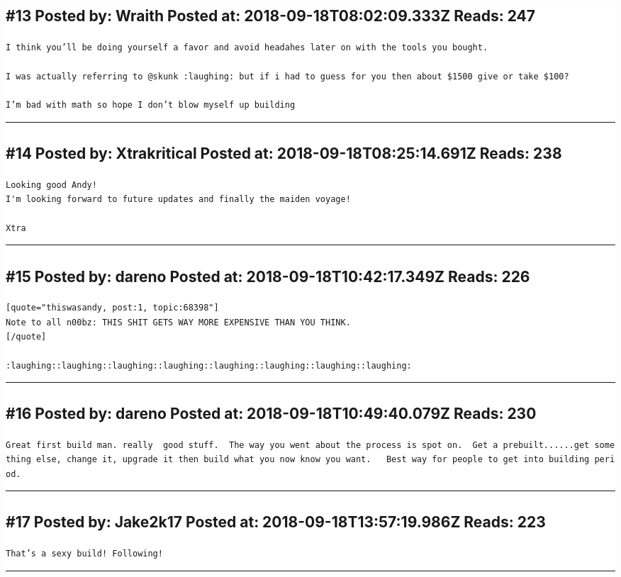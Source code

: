 ## \#13 Posted by: Wraith Posted at: 2018-09-18T08:02:09.333Z Reads: 247

```
I think you’ll be doing yourself a favor and avoid headahes later on with the tools you bought.

I was actually referring to @skunk :laughing: but if i had to guess for you then about $1500 give or take $100? 

I’m bad with math so hope I don’t blow myself up building
```

---
## \#14 Posted by: Xtrakritical Posted at: 2018-09-18T08:25:14.691Z Reads: 238

```
Looking good Andy!
I'm looking forward to future updates and finally the maiden voyage! 

Xtra
```

---
## \#15 Posted by: dareno Posted at: 2018-09-18T10:42:17.349Z Reads: 226

```
[quote="thiswasandy, post:1, topic:68398"]
Note to all n00bz: THIS SHIT GETS WAY MORE EXPENSIVE THAN YOU THINK.
[/quote]

:laughing::laughing::laughing::laughing::laughing::laughing::laughing::laughing:
```

---
## \#16 Posted by: dareno Posted at: 2018-09-18T10:49:40.079Z Reads: 230

```
Great first build man. really  good stuff.  The way you went about the process is spot on.  Get a prebuilt......get something else, change it, upgrade it then build what you now know you want.   Best way for people to get into building period.
```

---
## \#17 Posted by: Jake2k17 Posted at: 2018-09-18T13:57:19.986Z Reads: 223

```
That’s a sexy build! Following!
```

---